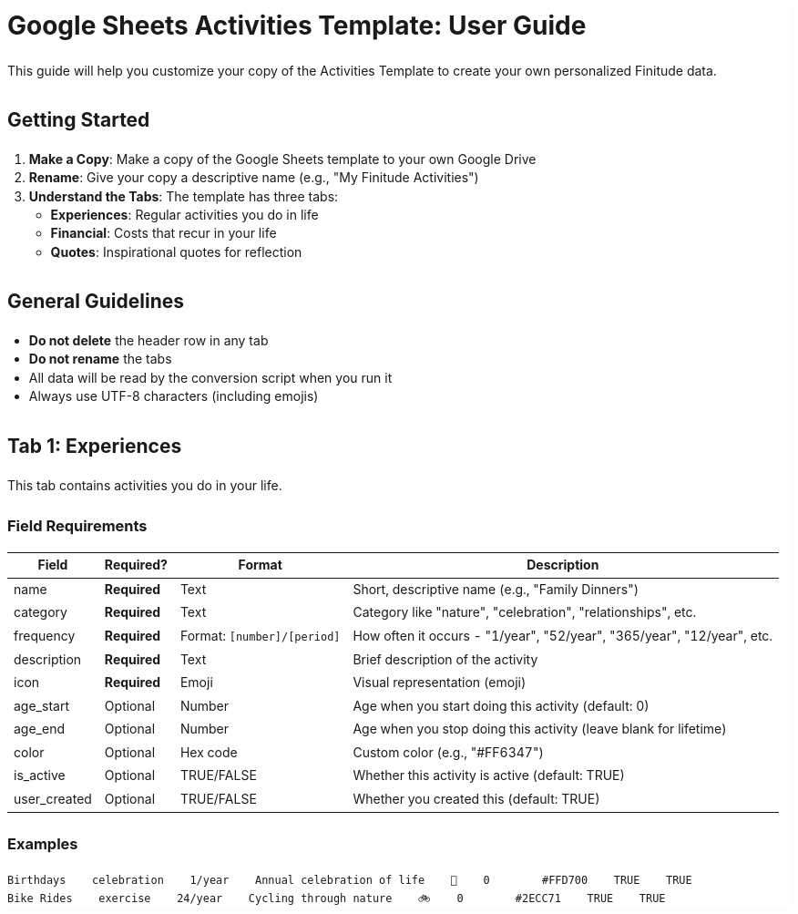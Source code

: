 # Google Sheets Activities Template: User Guide

This guide will help you customize your copy of the Activities Template to create your own personalized Finitude data.

## Getting Started

1. **Make a Copy**: Make a copy of the Google Sheets template to your own Google Drive
2. **Rename**: Give your copy a descriptive name (e.g., "My Finitude Activities")
3. **Understand the Tabs**: The template has three tabs:
   - **Experiences**: Regular activities you do in life
   - **Financial**: Costs that recur in your life
   - **Quotes**: Inspirational quotes for reflection

## General Guidelines

- **Do not delete** the header row in any tab
- **Do not rename** the tabs
- All data will be read by the conversion script when you run it
- Always use UTF-8 characters (including emojis)

## Tab 1: Experiences

This tab contains activities you do in your life.

### Field Requirements

| Field | Required? | Format | Description |
|-------|-----------|--------|-------------|
| name | **Required** | Text | Short, descriptive name (e.g., "Family Dinners") |
| category | **Required** | Text | Category like "nature", "celebration", "relationships", etc. |
| frequency | **Required** | Format: `[number]/[period]` | How often it occurs - "1/year", "52/year", "365/year", "12/year", etc. |
| description | **Required** | Text | Brief description of the activity |
| icon | **Required** | Emoji | Visual representation (emoji) |
| age_start | Optional | Number | Age when you start doing this activity (default: 0) |
| age_end | Optional | Number | Age when you stop doing this activity (leave blank for lifetime) |
| color | Optional | Hex code | Custom color (e.g., "#FF6347") |
| is_active | Optional | TRUE/FALSE | Whether this activity is active (default: TRUE) |
| user_created | Optional | TRUE/FALSE | Whether you created this (default: TRUE) |

### Examples

```
Birthdays    celebration    1/year    Annual celebration of life    🎂    0        #FFD700    TRUE    TRUE
Bike Rides    exercise    24/year    Cycling through nature    🚲    0        #2ECC71    TRUE    TRUE
```

